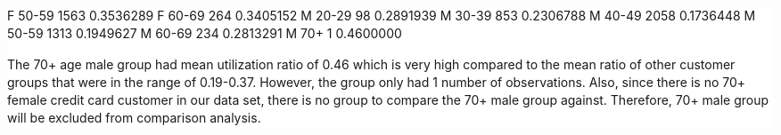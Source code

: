    <td style="text-align:left;"> F </td>
   <td style="text-align:left;"> 50-59 </td>
   <td style="text-align:right;"> 1563 </td>
   <td style="text-align:right;"> 0.3536289 </td>
  </tr>
  <tr>
   <td style="text-align:left;"> F </td>
   <td style="text-align:left;"> 60-69 </td>
   <td style="text-align:right;"> 264 </td>
   <td style="text-align:right;"> 0.3405152 </td>
  </tr>
  <tr>
   <td style="text-align:left;"> M </td>
   <td style="text-align:left;"> 20-29 </td>
   <td style="text-align:right;"> 98 </td>
   <td style="text-align:right;"> 0.2891939 </td>
  </tr>
  <tr>
   <td style="text-align:left;"> M </td>
   <td style="text-align:left;"> 30-39 </td>
   <td style="text-align:right;"> 853 </td>
   <td style="text-align:right;"> 0.2306788 </td>
  </tr>
  <tr>
   <td style="text-align:left;"> M </td>
   <td style="text-align:left;"> 40-49 </td>
   <td style="text-align:right;"> 2058 </td>
   <td style="text-align:right;"> 0.1736448 </td>
  </tr>
  <tr>
   <td style="text-align:left;"> M </td>
   <td style="text-align:left;"> 50-59 </td>
   <td style="text-align:right;"> 1313 </td>
   <td style="text-align:right;"> 0.1949627 </td>
  </tr>
  <tr>
   <td style="text-align:left;"> M </td>
   <td style="text-align:left;"> 60-69 </td>
   <td style="text-align:right;"> 234 </td>
   <td style="text-align:right;"> 0.2813291 </td>
  </tr>
  <tr>
   <td style="text-align:left;"> M </td>
   <td style="text-align:left;"> 70+ </td>
   <td style="text-align:right;"> 1 </td>
   <td style="text-align:right;"> 0.4600000 </td>
  </tr>
</tbody>
</table>

The 70+ age male group had mean utilization ratio of 0.46 which is very high compared to the mean ratio of other customer groups that were in the range of 0.19-0.37. However, the group only had 1 number of observations. Also, since there is no 70+ female credit card customer in our data set, there is no group to compare the 70+ male group against. Therefore, 70+ male group will be excluded from comparison analysis.
